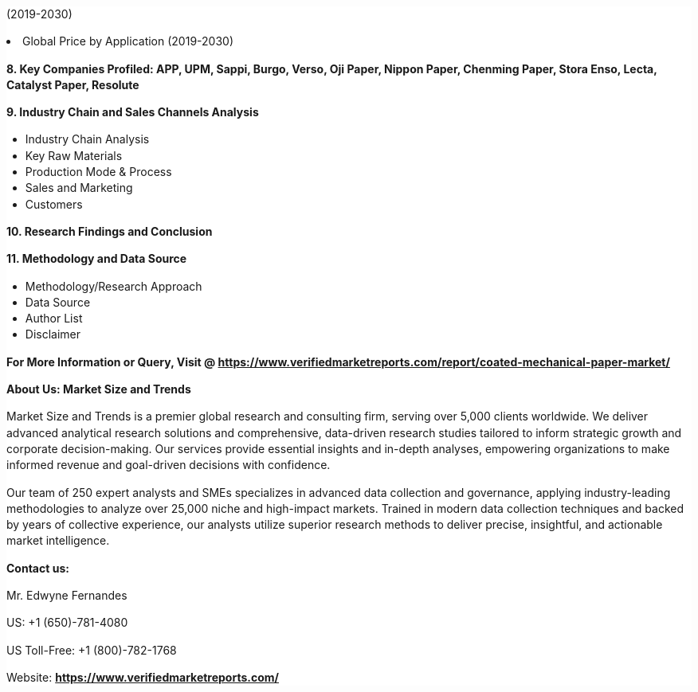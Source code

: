 (2019-2030)</li><li>Global Price by Application (2019-2030)</li></ul><p><strong>8. Key Companies Profiled: APP, UPM, Sappi, Burgo, Verso, Oji Paper, Nippon Paper, Chenming Paper, Stora Enso, Lecta, Catalyst Paper, Resolute</strong></p><p><strong>9. Industry Chain and Sales Channels Analysis</strong></p><ul><li>Industry Chain Analysis</li><li>Key Raw Materials</li><li>Production Mode &amp; Process</li><li>Sales and Marketing</li><li>Customers</li></ul><p><strong>10. Research Findings and Conclusion</strong></p><p><strong>11. Methodology and Data Source</strong></p><ul><li>Methodology/Research Approach</li><li>Data Source</li><li>Author List</li><li>Disclaimer</li></ul></p><p><strong>For More Information or Query, Visit @ <a href="https://www.verifiedmarketreports.com/report/coated-mechanical-paper-market/">https://www.verifiedmarketreports.com/report/coated-mechanical-paper-market/</a></strong></p><p><strong>About Us: Market Size and Trends</strong></p><p>Market Size and Trends is a premier global research and consulting firm, serving over 5,000 clients worldwide. We deliver advanced analytical research solutions and comprehensive, data-driven research studies tailored to inform strategic growth and corporate decision-making. Our services provide essential insights and in-depth analyses, empowering organizations to make informed revenue and goal-driven decisions with confidence.</p><p>Our team of 250 expert analysts and SMEs specializes in advanced data collection and governance, applying industry-leading methodologies to analyze over 25,000 niche and high-impact markets. Trained in modern data collection techniques and backed by years of collective experience, our analysts utilize superior research methods to deliver precise, insightful, and actionable market intelligence.</p><p><strong>Contact us:</strong></p><p>Mr. Edwyne Fernandes</p><p>US: +1 (650)-781-4080</p><p>US Toll-Free: +1 (800)-782-1768</p><p>Website: <strong><a href="https://www.verifiedmarketreports.com/">https://www.verifiedmarketreports.com/</a></strong></p>

